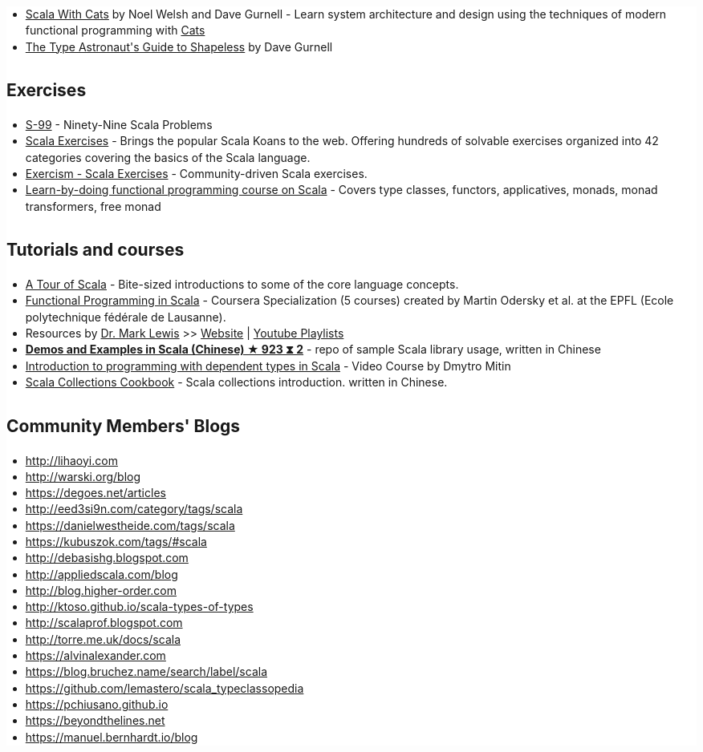 * [Scala With Cats](https://underscore.io/books/scala-with-cats/) by Noel Welsh and Dave Gurnell - Learn system architecture and design using the techniques of modern functional programming with [Cats](https://typelevel.org/cats/)
* [The Type Astronaut's Guide to Shapeless](https://underscore.io/books/shapeless-guide/) by Dave Gurnell


## Exercises
* [S-99](http://aperiodic.net/phil/scala/s-99) - Ninety-Nine Scala Problems
* [Scala Exercises](http://scala-exercises.47deg.com/) - Brings the popular Scala Koans to the web. Offering hundreds of solvable exercises organized into 42 categories covering the basics of the Scala language.
* [Exercism - Scala Exercises](http://exercism.io/languages/scala/exercises) - Community-driven Scala exercises.
* [Learn-by-doing functional programming course on Scala](https://github.com/dehun/learn-fp/) - Covers type classes, functors, applicatives, monads, monad transformers, free monad


## Tutorials and courses
* [A Tour of Scala](http://docs.scala-lang.org/tour/tour-of-scala.html) - Bite-sized introductions to some of the core language concepts.
* [Functional Programming in Scala](https://www.coursera.org/specializations/scala) - Coursera Specialization (5 courses) created by  Martin Odersky et al. at the EPFL (Ecole polytechnique fédérale de Lausanne).
* Resources by [Dr. Mark Lewis](http://www.cs.trinity.edu/~mlewis/) >> [Website](http://www.programmingusingscala.net/) | [Youtube Playlists](https://www.youtube.com/user/DrMarkCLewis/playlists)
* **[Demos and Examples in Scala (Chinese) ★ 923 ⧗ 2](https://github.com/jacksu/utils4s)** - repo of sample Scala library usage, written in Chinese
* [Introduction to programming with dependent types in Scala](https://stepik.org/course/2294/) - Video Course by Dmytro Mitin
* [Scala Collections Cookbook](http://colobu.com/ScalaCollectionsCookbook/) - Scala collections introduction. written in Chinese.

## Community Members' Blogs

* http://lihaoyi.com
* http://warski.org/blog
* https://degoes.net/articles
* http://eed3si9n.com/category/tags/scala
* https://danielwestheide.com/tags/scala
* https://kubuszok.com/tags/#scala
* http://debasishg.blogspot.com
* http://appliedscala.com/blog
* http://blog.higher-order.com
* http://ktoso.github.io/scala-types-of-types
* http://scalaprof.blogspot.com
* http://torre.me.uk/docs/scala
* https://alvinalexander.com
* https://blog.bruchez.name/search/label/scala
* https://github.com/lemastero/scala_typeclassopedia
* https://pchiusano.github.io
* https://beyondthelines.net
* https://manuel.bernhardt.io/blog
